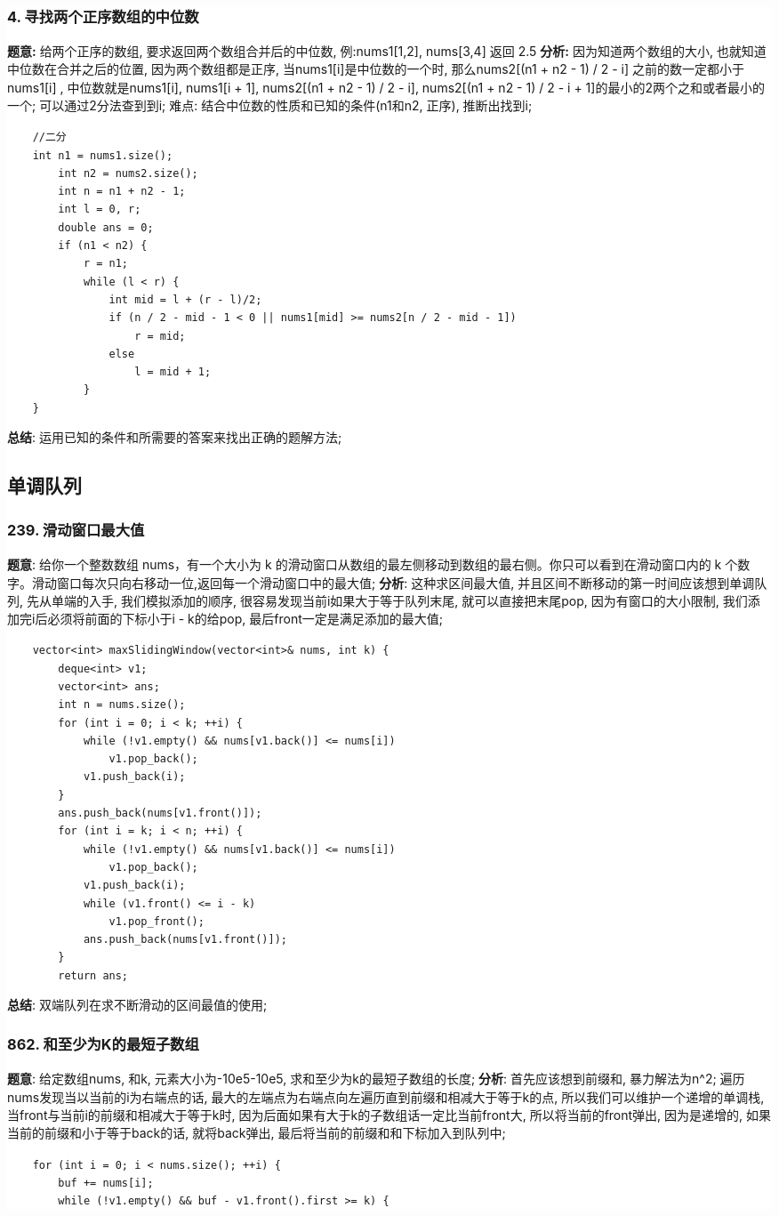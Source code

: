 ### 4. 寻找两个正序数组的中位数
**题意:** 给两个正序的数组, 要求返回两个数组合并后的中位数, 例:nums1[1,2], nums[3,4] 返回 2.5
**分析:** 因为知道两个数组的大小, 也就知道中位数在合并之后的位置, 因为两个数组都是正序, 当nums1[i]是中位数的一个时, 那么nums2[(n1 + n2 - 1) / 2 - i] 之前的数一定都小于nums1[i] , 中位数就是nums1[i], nums1[i + 1], nums2[(n1 + n2 - 1) / 2 - i], nums2[(n1 + n2 - 1) / 2 - i + 1]的最小的2两个之和或者最小的一个; 可以通过2分法查到到i; 难点: 结合中位数的性质和已知的条件(n1和n2, 正序), 推断出找到i;
```
    //二分
    int n1 = nums1.size();
        int n2 = nums2.size();
        int n = n1 + n2 - 1;
        int l = 0, r;
        double ans = 0;
        if (n1 < n2) {
            r = n1;
            while (l < r) {
                int mid = l + (r - l)/2;
                if (n / 2 - mid - 1 < 0 || nums1[mid] >= nums2[n / 2 - mid - 1])
                    r = mid;
                else    
                    l = mid + 1;
            }
    }
```
**总结**: 运用已知的条件和所需要的答案来找出正确的题解方法;

## 单调队列
### 239. 滑动窗口最大值
**题意**: 给你一个整数数组 nums，有一个大小为 k 的滑动窗口从数组的最左侧移动到数组的最右侧。你只可以看到在滑动窗口内的 k 个数字。滑动窗口每次只向右移动一位,返回每一个滑动窗口中的最大值;
**分析**: 这种求区间最大值, 并且区间不断移动的第一时间应该想到单调队列, 先从单端的入手, 我们模拟添加的顺序, 很容易发现当前i如果大于等于队列末尾, 就可以直接把末尾pop, 因为有窗口的大小限制, 我们添加完i后必须将前面的下标小于i - k的给pop, 最后front一定是满足添加的最大值;
```
    vector<int> maxSlidingWindow(vector<int>& nums, int k) {
        deque<int> v1;
        vector<int> ans;
        int n = nums.size();
        for (int i = 0; i < k; ++i) {
            while (!v1.empty() && nums[v1.back()] <= nums[i])
                v1.pop_back();
            v1.push_back(i);
        }
        ans.push_back(nums[v1.front()]);
        for (int i = k; i < n; ++i) {
            while (!v1.empty() && nums[v1.back()] <= nums[i])
                v1.pop_back();
            v1.push_back(i);
            while (v1.front() <= i - k)
                v1.pop_front();
            ans.push_back(nums[v1.front()]);
        }
        return ans;
```
**总结**: 双端队列在求不断滑动的区间最值的使用;
### 862. 和至少为K的最短子数组
**题意**: 给定数组nums, 和k, 元素大小为-10e5-10e5, 求和至少为k的最短子数组的长度;
**分析**: 首先应该想到前缀和, 暴力解法为n^2; 遍历nums发现当以当前的i为右端点的话, 最大的左端点为右端点向左遍历直到前缀和相减大于等于k的点, 所以我们可以维护一个递增的单调栈, 当front与当前i的前缀和相减大于等于k时, 因为后面如果有大于k的子数组话一定比当前front大, 所以将当前的front弹出, 因为是递增的, 如果当前的前缀和小于等于back的话, 就将back弹出, 最后将当前的前缀和和下标加入到队列中;
```
    for (int i = 0; i < nums.size(); ++i) {
        buf += nums[i];
        while (!v1.empty() && buf - v1.front().first >= k) {
```